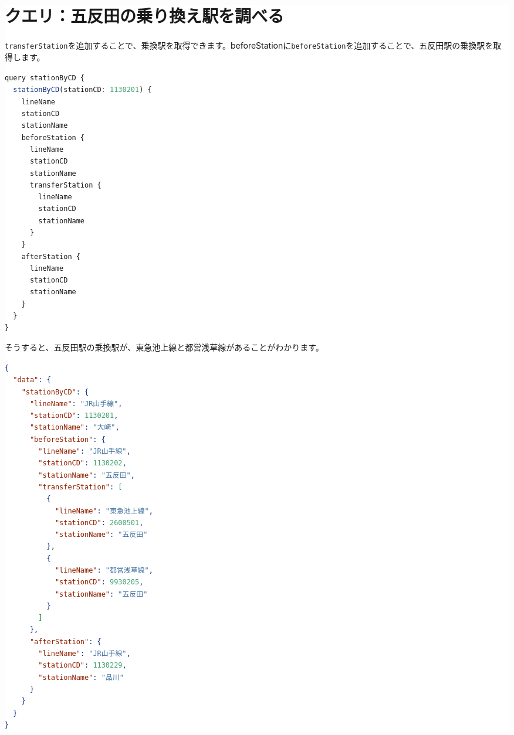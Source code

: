 # クエリ：五反田の乗り換え駅を調べる

`transferStation`を追加することで、乗換駅を取得できます。beforeStationに`beforeStation`を追加することで、五反田駅の乗換駅を取得します。

```ts
query stationByCD {
  stationByCD(stationCD: 1130201) {
    lineName
    stationCD
    stationName
    beforeStation {
      lineName
      stationCD
      stationName
      transferStation {
        lineName
        stationCD
        stationName
      }
    }
    afterStation {
      lineName
      stationCD
      stationName
    }
  }
}
```

そうすると、五反田駅の乗換駅が、東急池上線と都営浅草線があることがわかります。

```json
{
  "data": {
    "stationByCD": {
      "lineName": "JR山手線",
      "stationCD": 1130201,
      "stationName": "大崎",
      "beforeStation": {
        "lineName": "JR山手線",
        "stationCD": 1130202,
        "stationName": "五反田",
        "transferStation": [
          {
            "lineName": "東急池上線",
            "stationCD": 2600501,
            "stationName": "五反田"
          },
          {
            "lineName": "都営浅草線",
            "stationCD": 9930205,
            "stationName": "五反田"
          }
        ]
      },
      "afterStation": {
        "lineName": "JR山手線",
        "stationCD": 1130229,
        "stationName": "品川"
      }
    }
  }
}
```
